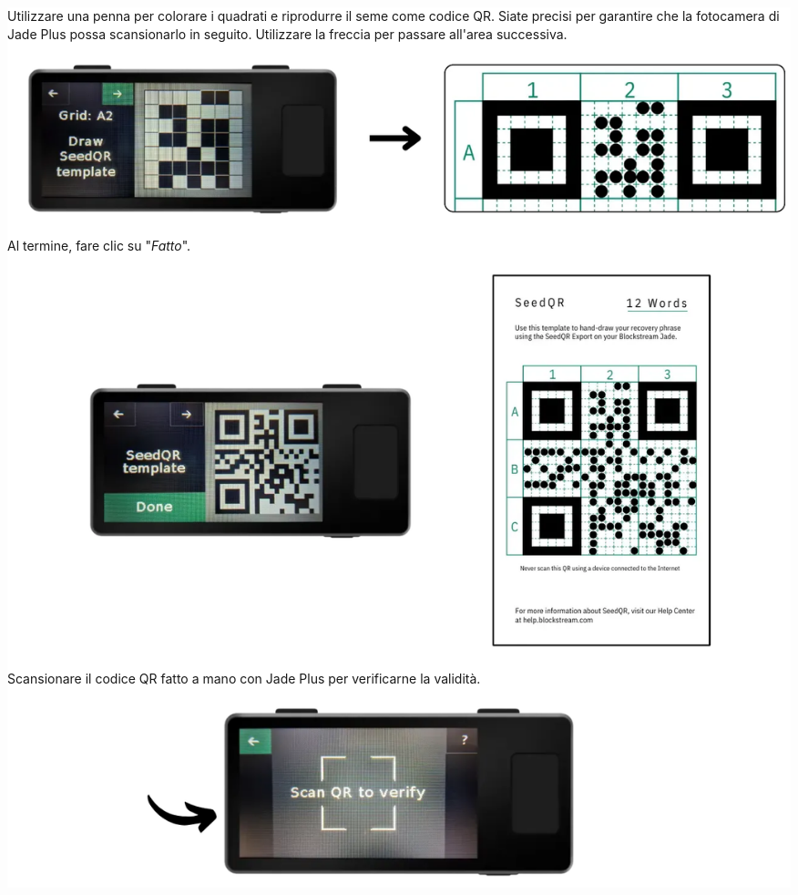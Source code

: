 Utilizzare una penna per colorare i quadrati e riprodurre il seme come codice QR. Siate precisi per garantire che la fotocamera di Jade Plus possa scansionarlo in seguito. Utilizzare la freccia per passare all'area successiva.

![Image](assets/fr/17.webp)

Al termine, fare clic su "*Fatto*".

![Image](assets/fr/18.webp)

Scansionare il codice QR fatto a mano con Jade Plus per verificarne la validità.

![Image](assets/fr/19.webp)
